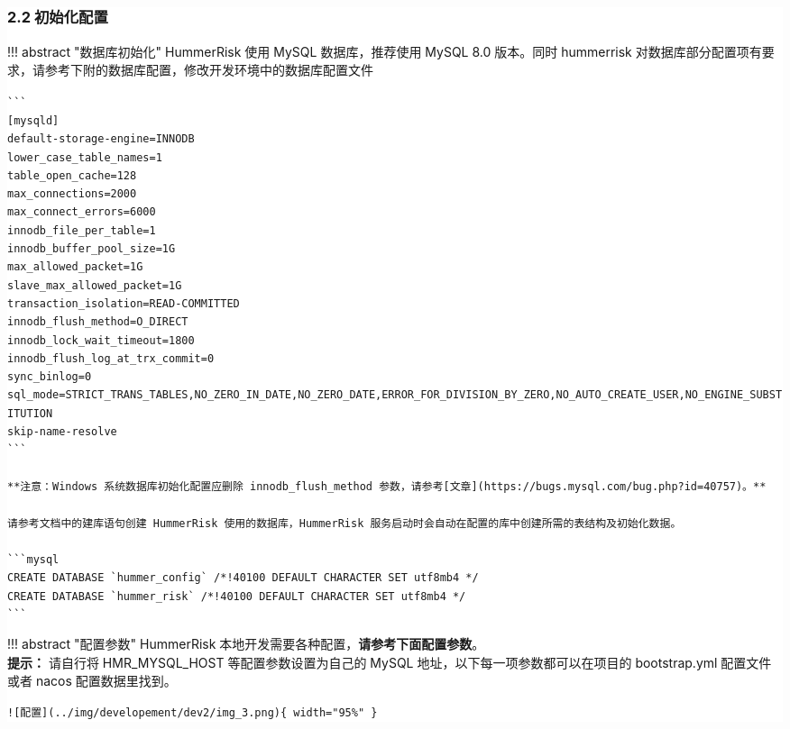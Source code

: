 
### 2.2 初始化配置

!!! abstract "数据库初始化"
    HummerRisk 使用 MySQL 数据库，推荐使用 MySQL 8.0 版本。同时 hummerrisk 对数据库部分配置项有要求，请参考下附的数据库配置，修改开发环境中的数据库配置文件

    ```
    [mysqld]
    default-storage-engine=INNODB
    lower_case_table_names=1
    table_open_cache=128
    max_connections=2000
    max_connect_errors=6000
    innodb_file_per_table=1
    innodb_buffer_pool_size=1G
    max_allowed_packet=1G
    slave_max_allowed_packet=1G
    transaction_isolation=READ-COMMITTED
    innodb_flush_method=O_DIRECT
    innodb_lock_wait_timeout=1800
    innodb_flush_log_at_trx_commit=0
    sync_binlog=0
    sql_mode=STRICT_TRANS_TABLES,NO_ZERO_IN_DATE,NO_ZERO_DATE,ERROR_FOR_DIVISION_BY_ZERO,NO_AUTO_CREATE_USER,NO_ENGINE_SUBSTITUTION
    skip-name-resolve
    ```

    **注意：Windows 系统数据库初始化配置应删除 innodb_flush_method 参数，请参考[文章](https://bugs.mysql.com/bug.php?id=40757)。**

    请参考文档中的建库语句创建 HummerRisk 使用的数据库，HummerRisk 服务启动时会自动在配置的库中创建所需的表结构及初始化数据。

    ```mysql
    CREATE DATABASE `hummer_config` /*!40100 DEFAULT CHARACTER SET utf8mb4 */
    CREATE DATABASE `hummer_risk` /*!40100 DEFAULT CHARACTER SET utf8mb4 */
    ```

!!! abstract "配置参数"
    HummerRisk 本地开发需要各种配置，**请参考下面配置参数**。  
    **提示：** 请自行将 HMR_MYSQL_HOST 等配置参数设置为自己的 MySQL 地址，以下每一项参数都可以在项目的 bootstrap.yml 配置文件或者 nacos 配置数据里找到。

    ![配置](../img/developement/dev2/img_3.png){ width="95%" }